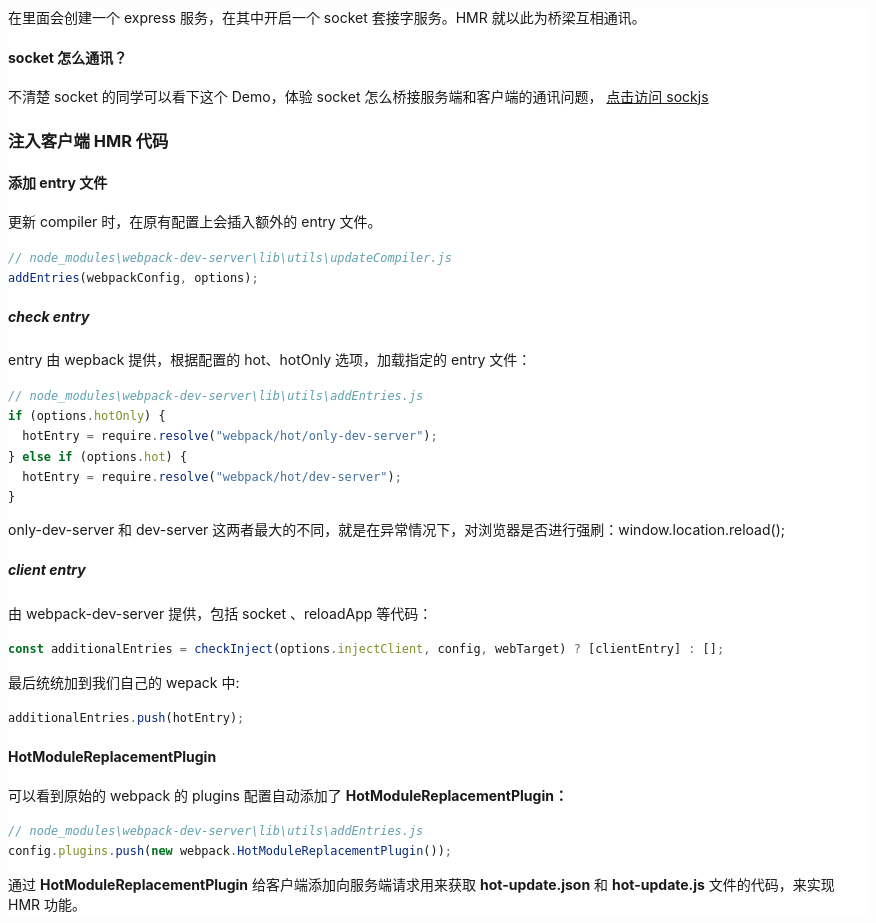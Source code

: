 在里面会创建一个 express 服务，在其中开启一个 socket 套接字服务。HMR 就以此为桥梁互相通讯。

#### socket 怎么通讯？

不清楚 socket 的同学可以看下这个 Demo，体验 socket 怎么桥接服务端和客户端的通讯问题， [点击访问 sockjs](https://gitee.com/eminoda/ssr-learn/tree/sockjs)

### 注入客户端 HMR 代码

#### 添加 entry 文件

更新 compiler 时，在原有配置上会插入额外的 entry 文件。

```js
// node_modules\webpack-dev-server\lib\utils\updateCompiler.js
addEntries(webpackConfig, options);
```

##### check entry

entry 由 wepback 提供，根据配置的 hot、hotOnly 选项，加载指定的 entry 文件：

```js
// node_modules\webpack-dev-server\lib\utils\addEntries.js
if (options.hotOnly) {
  hotEntry = require.resolve("webpack/hot/only-dev-server");
} else if (options.hot) {
  hotEntry = require.resolve("webpack/hot/dev-server");
}
```

only-dev-server 和 dev-server 这两者最大的不同，就是在异常情况下，对浏览器是否进行强刷：window.location.reload();

##### client entry

由 webpack-dev-server 提供，包括 socket 、reloadApp 等代码：

```js
const additionalEntries = checkInject(options.injectClient, config, webTarget) ? [clientEntry] : [];
```

最后统统加到我们自己的 wepack 中:

```js
additionalEntries.push(hotEntry);
```

#### HotModuleReplacementPlugin

可以看到原始的 webpack 的 plugins 配置自动添加了 **HotModuleReplacementPlugin：**

```js
// node_modules\webpack-dev-server\lib\utils\addEntries.js
config.plugins.push(new webpack.HotModuleReplacementPlugin());
```

通过 **HotModuleReplacementPlugin** 给客户端添加向服务端请求用来获取 **hot-update.json** 和 **hot-update.js** 文件的代码，来实现 HMR 功能。
